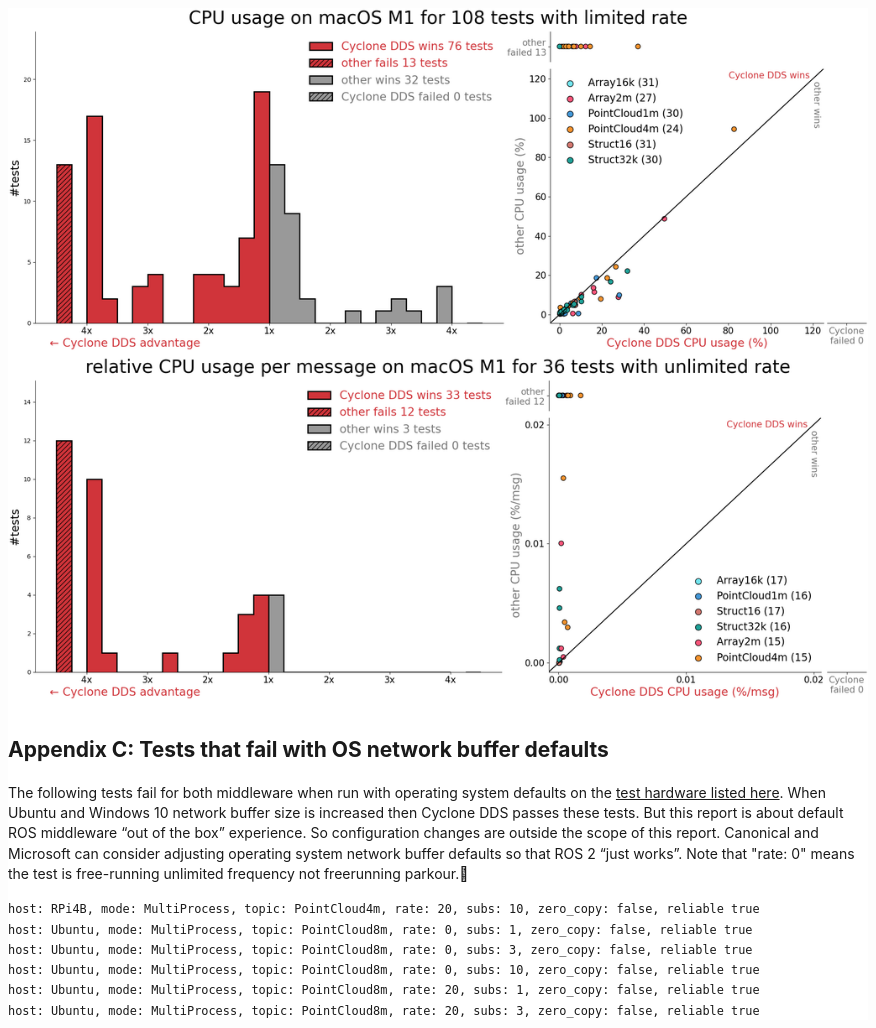 ![alt_text](eclipse-cyclonedds-report/plots/macOS-M1_cpu_usage.png)
![alt_text](eclipse-cyclonedds-report/plots/macOS-M1_rel_cpu_usage.png)

## Appendix C: Tests that fail with OS network buffer defaults

The following tests fail for both middleware when run with operating system defaults on the [test hardware listed here](#appendix-a-test-environment). When Ubuntu and Windows 10 network buffer size is increased then Cyclone DDS passes these tests. But this report is about default ROS middleware “out of the box” experience. So configuration changes are outside the scope of this report. Canonical and Microsoft can consider adjusting operating system network buffer defaults so that ROS 2 “just works”. Note that "rate: 0" means the test is free-running unlimited frequency not freerunning parkour.🏃

```
host: RPi4B, mode: MultiProcess, topic: PointCloud4m, rate: 20, subs: 10, zero_copy: false, reliable true
host: Ubuntu, mode: MultiProcess, topic: PointCloud8m, rate: 0, subs: 1, zero_copy: false, reliable true
host: Ubuntu, mode: MultiProcess, topic: PointCloud8m, rate: 0, subs: 3, zero_copy: false, reliable true
host: Ubuntu, mode: MultiProcess, topic: PointCloud8m, rate: 0, subs: 10, zero_copy: false, reliable true
host: Ubuntu, mode: MultiProcess, topic: PointCloud8m, rate: 20, subs: 1, zero_copy: false, reliable true
host: Ubuntu, mode: MultiProcess, topic: PointCloud8m, rate: 20, subs: 3, zero_copy: false, reliable true
```